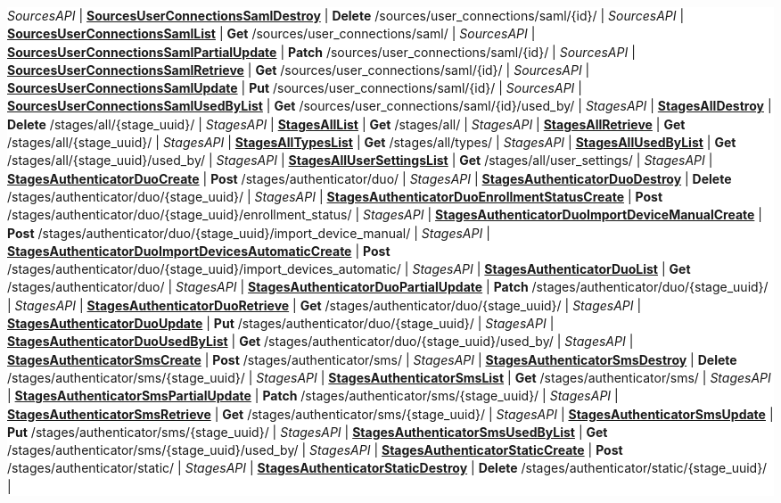 *SourcesAPI* | [**SourcesUserConnectionsSamlDestroy**](docs/SourcesAPI.md#sourcesuserconnectionssamldestroy) | **Delete** /sources/user_connections/saml/{id}/ | 
*SourcesAPI* | [**SourcesUserConnectionsSamlList**](docs/SourcesAPI.md#sourcesuserconnectionssamllist) | **Get** /sources/user_connections/saml/ | 
*SourcesAPI* | [**SourcesUserConnectionsSamlPartialUpdate**](docs/SourcesAPI.md#sourcesuserconnectionssamlpartialupdate) | **Patch** /sources/user_connections/saml/{id}/ | 
*SourcesAPI* | [**SourcesUserConnectionsSamlRetrieve**](docs/SourcesAPI.md#sourcesuserconnectionssamlretrieve) | **Get** /sources/user_connections/saml/{id}/ | 
*SourcesAPI* | [**SourcesUserConnectionsSamlUpdate**](docs/SourcesAPI.md#sourcesuserconnectionssamlupdate) | **Put** /sources/user_connections/saml/{id}/ | 
*SourcesAPI* | [**SourcesUserConnectionsSamlUsedByList**](docs/SourcesAPI.md#sourcesuserconnectionssamlusedbylist) | **Get** /sources/user_connections/saml/{id}/used_by/ | 
*StagesAPI* | [**StagesAllDestroy**](docs/StagesAPI.md#stagesalldestroy) | **Delete** /stages/all/{stage_uuid}/ | 
*StagesAPI* | [**StagesAllList**](docs/StagesAPI.md#stagesalllist) | **Get** /stages/all/ | 
*StagesAPI* | [**StagesAllRetrieve**](docs/StagesAPI.md#stagesallretrieve) | **Get** /stages/all/{stage_uuid}/ | 
*StagesAPI* | [**StagesAllTypesList**](docs/StagesAPI.md#stagesalltypeslist) | **Get** /stages/all/types/ | 
*StagesAPI* | [**StagesAllUsedByList**](docs/StagesAPI.md#stagesallusedbylist) | **Get** /stages/all/{stage_uuid}/used_by/ | 
*StagesAPI* | [**StagesAllUserSettingsList**](docs/StagesAPI.md#stagesallusersettingslist) | **Get** /stages/all/user_settings/ | 
*StagesAPI* | [**StagesAuthenticatorDuoCreate**](docs/StagesAPI.md#stagesauthenticatorduocreate) | **Post** /stages/authenticator/duo/ | 
*StagesAPI* | [**StagesAuthenticatorDuoDestroy**](docs/StagesAPI.md#stagesauthenticatorduodestroy) | **Delete** /stages/authenticator/duo/{stage_uuid}/ | 
*StagesAPI* | [**StagesAuthenticatorDuoEnrollmentStatusCreate**](docs/StagesAPI.md#stagesauthenticatorduoenrollmentstatuscreate) | **Post** /stages/authenticator/duo/{stage_uuid}/enrollment_status/ | 
*StagesAPI* | [**StagesAuthenticatorDuoImportDeviceManualCreate**](docs/StagesAPI.md#stagesauthenticatorduoimportdevicemanualcreate) | **Post** /stages/authenticator/duo/{stage_uuid}/import_device_manual/ | 
*StagesAPI* | [**StagesAuthenticatorDuoImportDevicesAutomaticCreate**](docs/StagesAPI.md#stagesauthenticatorduoimportdevicesautomaticcreate) | **Post** /stages/authenticator/duo/{stage_uuid}/import_devices_automatic/ | 
*StagesAPI* | [**StagesAuthenticatorDuoList**](docs/StagesAPI.md#stagesauthenticatorduolist) | **Get** /stages/authenticator/duo/ | 
*StagesAPI* | [**StagesAuthenticatorDuoPartialUpdate**](docs/StagesAPI.md#stagesauthenticatorduopartialupdate) | **Patch** /stages/authenticator/duo/{stage_uuid}/ | 
*StagesAPI* | [**StagesAuthenticatorDuoRetrieve**](docs/StagesAPI.md#stagesauthenticatorduoretrieve) | **Get** /stages/authenticator/duo/{stage_uuid}/ | 
*StagesAPI* | [**StagesAuthenticatorDuoUpdate**](docs/StagesAPI.md#stagesauthenticatorduoupdate) | **Put** /stages/authenticator/duo/{stage_uuid}/ | 
*StagesAPI* | [**StagesAuthenticatorDuoUsedByList**](docs/StagesAPI.md#stagesauthenticatorduousedbylist) | **Get** /stages/authenticator/duo/{stage_uuid}/used_by/ | 
*StagesAPI* | [**StagesAuthenticatorSmsCreate**](docs/StagesAPI.md#stagesauthenticatorsmscreate) | **Post** /stages/authenticator/sms/ | 
*StagesAPI* | [**StagesAuthenticatorSmsDestroy**](docs/StagesAPI.md#stagesauthenticatorsmsdestroy) | **Delete** /stages/authenticator/sms/{stage_uuid}/ | 
*StagesAPI* | [**StagesAuthenticatorSmsList**](docs/StagesAPI.md#stagesauthenticatorsmslist) | **Get** /stages/authenticator/sms/ | 
*StagesAPI* | [**StagesAuthenticatorSmsPartialUpdate**](docs/StagesAPI.md#stagesauthenticatorsmspartialupdate) | **Patch** /stages/authenticator/sms/{stage_uuid}/ | 
*StagesAPI* | [**StagesAuthenticatorSmsRetrieve**](docs/StagesAPI.md#stagesauthenticatorsmsretrieve) | **Get** /stages/authenticator/sms/{stage_uuid}/ | 
*StagesAPI* | [**StagesAuthenticatorSmsUpdate**](docs/StagesAPI.md#stagesauthenticatorsmsupdate) | **Put** /stages/authenticator/sms/{stage_uuid}/ | 
*StagesAPI* | [**StagesAuthenticatorSmsUsedByList**](docs/StagesAPI.md#stagesauthenticatorsmsusedbylist) | **Get** /stages/authenticator/sms/{stage_uuid}/used_by/ | 
*StagesAPI* | [**StagesAuthenticatorStaticCreate**](docs/StagesAPI.md#stagesauthenticatorstaticcreate) | **Post** /stages/authenticator/static/ | 
*StagesAPI* | [**StagesAuthenticatorStaticDestroy**](docs/StagesAPI.md#stagesauthenticatorstaticdestroy) | **Delete** /stages/authenticator/static/{stage_uuid}/ | 